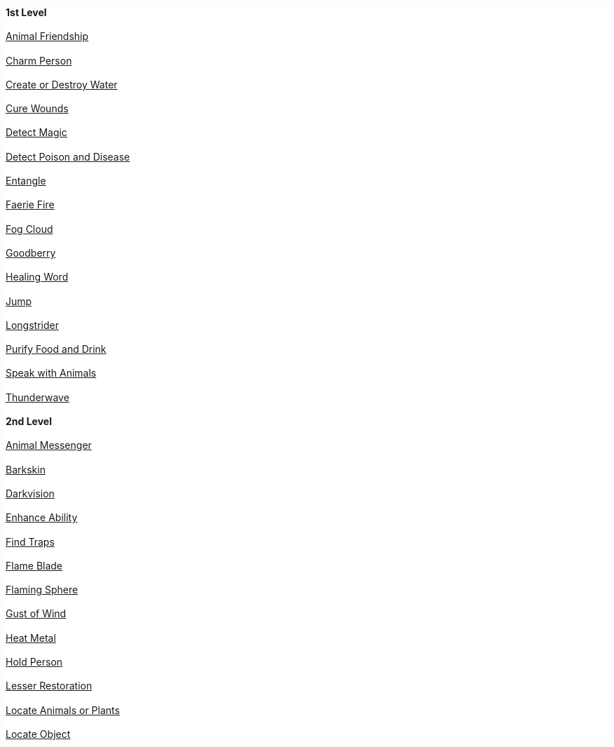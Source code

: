 **1st Level**

[Animal Friendship](https://www.dndbeyond.com/sources/basic-rules/spells#AnimalFriendship)

[Charm Person](https://www.dndbeyond.com/sources/basic-rules/spells#CharmPerson)

[Create or Destroy Water](https://www.dndbeyond.com/sources/basic-rules/spells#CreateorDestroyWater)

[Cure Wounds](https://www.dndbeyond.com/sources/basic-rules/spells#CureWounds)

[Detect Magic](https://www.dndbeyond.com/sources/basic-rules/spells#DetectMagic)

[Detect Poison and Disease](https://www.dndbeyond.com/sources/basic-rules/spells#DetectPoisonandDisease)

[Entangle](https://www.dndbeyond.com/sources/basic-rules/spells#Entangle)

[Faerie Fire](https://www.dndbeyond.com/sources/basic-rules/spells#FaerieFire)

[Fog Cloud](https://www.dndbeyond.com/sources/basic-rules/spells#FogCloud)

[Goodberry](https://www.dndbeyond.com/sources/basic-rules/spells#Goodberry)

[Healing Word](https://www.dndbeyond.com/sources/basic-rules/spells#HealingWord)

[Jump](https://www.dndbeyond.com/sources/basic-rules/spells#Jump)

[Longstrider](https://www.dndbeyond.com/sources/basic-rules/spells#Longstrider)

[Purify Food and Drink](https://www.dndbeyond.com/sources/basic-rules/spells#PurifyFoodandDrink)

[Speak with Animals](https://www.dndbeyond.com/sources/basic-rules/spells#SpeakwithAnimals)

[Thunderwave](https://www.dndbeyond.com/sources/basic-rules/spells#Thunderwave)

**2nd Level**

[Animal Messenger](https://www.dndbeyond.com/sources/basic-rules/spells#AnimalMessenger)

[Barkskin](https://www.dndbeyond.com/sources/basic-rules/spells#Barkskin)

[Darkvision](https://www.dndbeyond.com/sources/basic-rules/spells#Darkvision)

[Enhance Ability](https://www.dndbeyond.com/sources/basic-rules/spells#EnhanceAbility)

[Find Traps](https://www.dndbeyond.com/sources/basic-rules/spells#FindTraps)

[Flame Blade](https://www.dndbeyond.com/sources/basic-rules/spells#FlameBlade)

[Flaming Sphere](https://www.dndbeyond.com/sources/basic-rules/spells#FlamingSphere)

[Gust of Wind](https://www.dndbeyond.com/sources/basic-rules/spells#GustofWind)

[Heat Metal](https://www.dndbeyond.com/sources/basic-rules/spells#HeatMetal)

[Hold Person](https://www.dndbeyond.com/sources/basic-rules/spells#HoldPerson)

[Lesser Restoration](https://www.dndbeyond.com/sources/basic-rules/spells#LesserRestoration)

[Locate Animals or Plants](https://www.dndbeyond.com/sources/basic-rules/spells#LocateAnimalsorPlants)

[Locate Object](https://www.dndbeyond.com/sources/basic-rules/spells#LocateObject)
